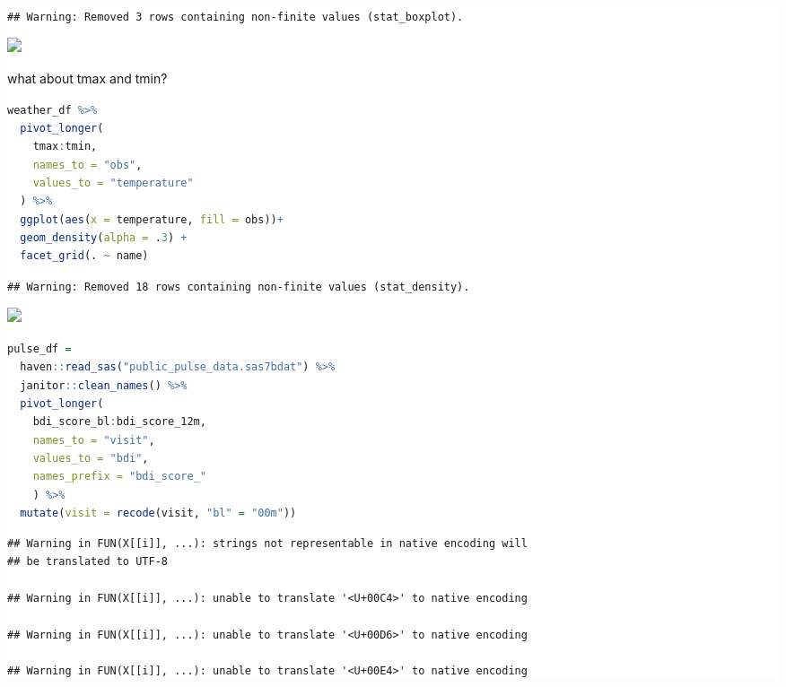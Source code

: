     ## Warning: Removed 3 rows containing non-finite values (stat_boxplot).

<img src="VIS_AND_EDA--part-2_files/figure-gfm/unnamed-chunk-6-1.png" width="90%" />

what about tmax and tmin?

``` r
weather_df %>% 
  pivot_longer(
    tmax:tmin,
    names_to = "obs",
    values_to = "temperature"
  ) %>% 
  ggplot(aes(x = temperature, fill = obs))+
  geom_density(alpha = .3) +
  facet_grid(. ~ name)
```

    ## Warning: Removed 18 rows containing non-finite values (stat_density).

<img src="VIS_AND_EDA--part-2_files/figure-gfm/unnamed-chunk-7-1.png" width="90%" />

``` r
pulse_df = 
  haven::read_sas("public_pulse_data.sas7bdat") %>% 
  janitor::clean_names() %>% 
  pivot_longer(
    bdi_score_bl:bdi_score_12m,
    names_to = "visit",
    values_to = "bdi", 
    names_prefix = "bdi_score_"
    ) %>% 
  mutate(visit = recode(visit, "bl" = "00m"))
```

    ## Warning in FUN(X[[i]], ...): strings not representable in native encoding will
    ## be translated to UTF-8

    ## Warning in FUN(X[[i]], ...): unable to translate '<U+00C4>' to native encoding

    ## Warning in FUN(X[[i]], ...): unable to translate '<U+00D6>' to native encoding

    ## Warning in FUN(X[[i]], ...): unable to translate '<U+00E4>' to native encoding
